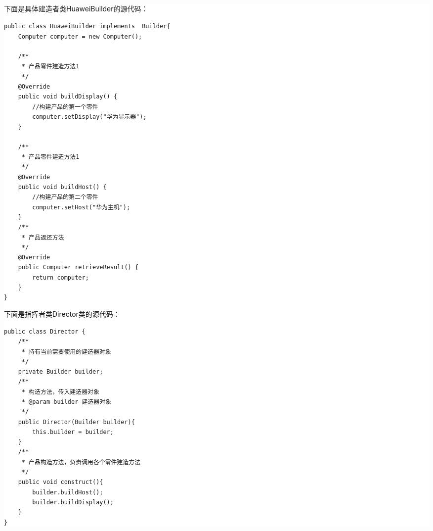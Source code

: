 
下面是具体建造者类HuaweiBuilder的源代码：

```
public class HuaweiBuilder implements  Builder{
    Computer computer = new Computer();

    /**
     * 产品零件建造方法1
     */
    @Override
    public void buildDisplay() {
        //构建产品的第一个零件
        computer.setDisplay("华为显示器");
    }

    /**
     * 产品零件建造方法1
     */
    @Override
    public void buildHost() {
        //构建产品的第二个零件
        computer.setHost("华为主机");
    }
    /**
     * 产品返还方法
     */
    @Override
    public Computer retrieveResult() {
        return computer;
    }
}
```

下面是指挥者类Director类的源代码：

```
public class Director {
    /**
     * 持有当前需要使用的建造器对象
     */
    private Builder builder;
    /**
     * 构造方法，传入建造器对象
     * @param builder 建造器对象
     */
    public Director(Builder builder){
        this.builder = builder;
    }
    /**
     * 产品构造方法，负责调用各个零件建造方法
     */
    public void construct(){
        builder.buildHost();
        builder.buildDisplay();
    }
}
```
